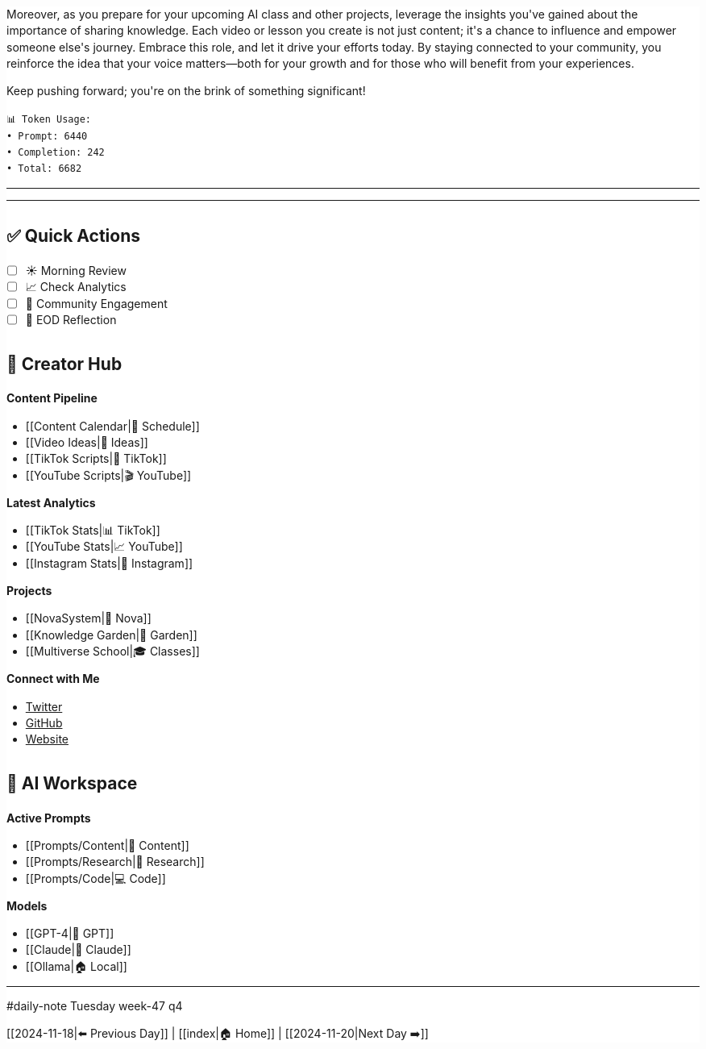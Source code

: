 Moreover, as you prepare for your upcoming AI class and other projects, leverage the insights you've gained about the importance of sharing knowledge. Each video or lesson you create is not just content; it's a chance to influence and empower someone else's journey. Embrace this role, and let it drive your efforts today. By staying connected to your community, you reinforce the idea that your voice matters—both for your growth and for those who will benefit from your experiences. 

Keep pushing forward; you're on the brink of something significant!

```stats
📊 Token Usage:
• Prompt: 6440
• Completion: 242
• Total: 6682
```
---



---

## ✅ Quick Actions
- [ ] ☀️ Morning Review
- [ ] 📈 Check Analytics
- [ ] 🤝 Community Engagement
- [ ] 🌙 EOD Reflection

## 📱 Creator Hub
**Content Pipeline**
- [[Content Calendar|📅 Schedule]]
- [[Video Ideas|🎥 Ideas]]
- [[TikTok Scripts|📝 TikTok]]
- [[YouTube Scripts|🎬 YouTube]]

**Latest Analytics**
- [[TikTok Stats|📊 TikTok]]
- [[YouTube Stats|📈 YouTube]]
- [[Instagram Stats|📸 Instagram]]

**Projects**
- [[NovaSystem|🤖 Nova]]
- [[Knowledge Garden|🌳 Garden]]
- [[Multiverse School|🎓 Classes]]

**Connect with Me**
- [Twitter](https://twitter.com/yourusername)
- [GitHub](https://github.com/yourusername)
- [Website](https://yourwebsite.com)

## 🤖 AI Workspace
**Active Prompts**
- [[Prompts/Content|📝 Content]]
- [[Prompts/Research|🔬 Research]]
- [[Prompts/Code|💻 Code]]

**Models**
- [[GPT-4|💬 GPT]]
- [[Claude|🧠 Claude]]
- [[Ollama|🏠 Local]]

---

#daily-note  Tuesday week-47 q4

[[2024-11-18|⬅️ Previous Day]] | [[index|🏠 Home]] | [[2024-11-20|Next Day ➡️]]
